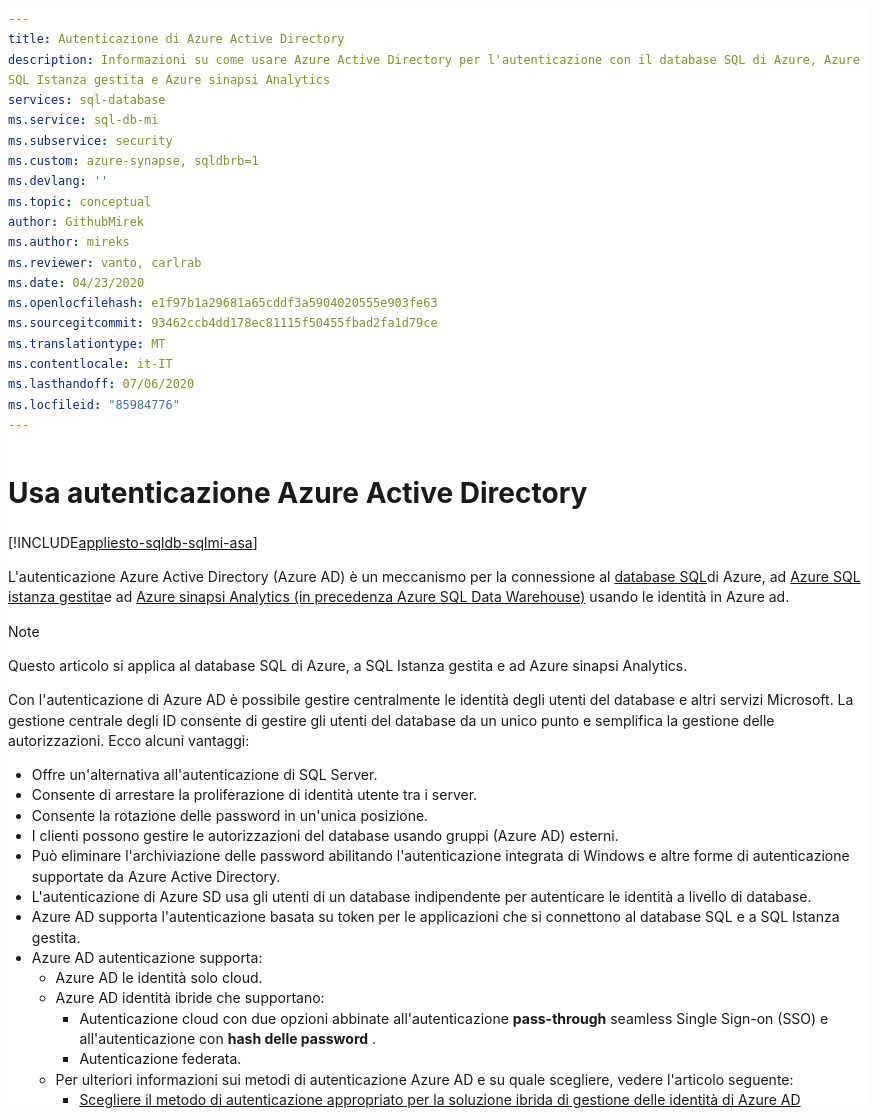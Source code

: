 ```yaml
---
title: Autenticazione di Azure Active Directory
description: Informazioni su come usare Azure Active Directory per l'autenticazione con il database SQL di Azure, Azure SQL Istanza gestita e Azure sinapsi Analytics
services: sql-database
ms.service: sql-db-mi
ms.subservice: security
ms.custom: azure-synapse, sqldbrb=1
ms.devlang: ''
ms.topic: conceptual
author: GithubMirek
ms.author: mireks
ms.reviewer: vanto, carlrab
ms.date: 04/23/2020
ms.openlocfilehash: e1f97b1a29681a65cddf3a5904020555e903fe63
ms.sourcegitcommit: 93462ccb4dd178ec81115f50455fbad2fa1d79ce
ms.translationtype: MT
ms.contentlocale: it-IT
ms.lasthandoff: 07/06/2020
ms.locfileid: "85984776"
---
```

# <a name="use-azure-active-directory-authentication"></a>Usa autenticazione Azure Active Directory

[!INCLUDE[appliesto-sqldb-sqlmi-asa](../includes/appliesto-sqldb-sqlmi-asa.md)]

L'autenticazione Azure Active Directory (Azure AD) è un meccanismo per la connessione al [database SQL](sql-database-paas-overview.md)di Azure, ad [Azure SQL istanza gestita](../managed-instance/sql-managed-instance-paas-overview.md)e ad [Azure sinapsi Analytics (in precedenza Azure SQL Data Warehouse)](../../synapse-analytics/sql-data-warehouse/sql-data-warehouse-overview-what-is.md) usando le identità in Azure ad.

> [!NOTE]
> Questo articolo si applica al database SQL di Azure, a SQL Istanza gestita e ad Azure sinapsi Analytics.

Con l'autenticazione di Azure AD è possibile gestire centralmente le identità degli utenti del database e altri servizi Microsoft. La gestione centrale degli ID consente di gestire gli utenti del database da un unico punto e semplifica la gestione delle autorizzazioni. Ecco alcuni vantaggi:

- Offre un'alternativa all'autenticazione di SQL Server.
- Consente di arrestare la proliferazione di identità utente tra i server.
- Consente la rotazione delle password in un'unica posizione.
- I clienti possono gestire le autorizzazioni del database usando gruppi (Azure AD) esterni.
- Può eliminare l'archiviazione delle password abilitando l'autenticazione integrata di Windows e altre forme di autenticazione supportate da Azure Active Directory.
- L'autenticazione di Azure SD usa gli utenti di un database indipendente per autenticare le identità a livello di database.
- Azure AD supporta l'autenticazione basata su token per le applicazioni che si connettono al database SQL e a SQL Istanza gestita.
- Azure AD autenticazione supporta:
  - Azure AD le identità solo cloud.
  - Azure AD identità ibride che supportano:
    - Autenticazione cloud con due opzioni abbinate all'autenticazione **pass-through** seamless Single Sign-on (SSO) e all'autenticazione con **hash delle password** .
    - Autenticazione federata.
  - Per ulteriori informazioni sui metodi di autenticazione Azure AD e su quale scegliere, vedere l'articolo seguente:
    - [Scegliere il metodo di autenticazione appropriato per la soluzione ibrida di gestione delle identità di Azure AD](../../active-directory/hybrid/choose-ad-authn.md)


[1]: ./media/authentication-aad-overview/1aad-auth-diagram.png
[2]: ./media/authentication-aad-overview/2subscription-relationship.png
[3]: ./media/authentication-aad-overview/3admin-structure.png